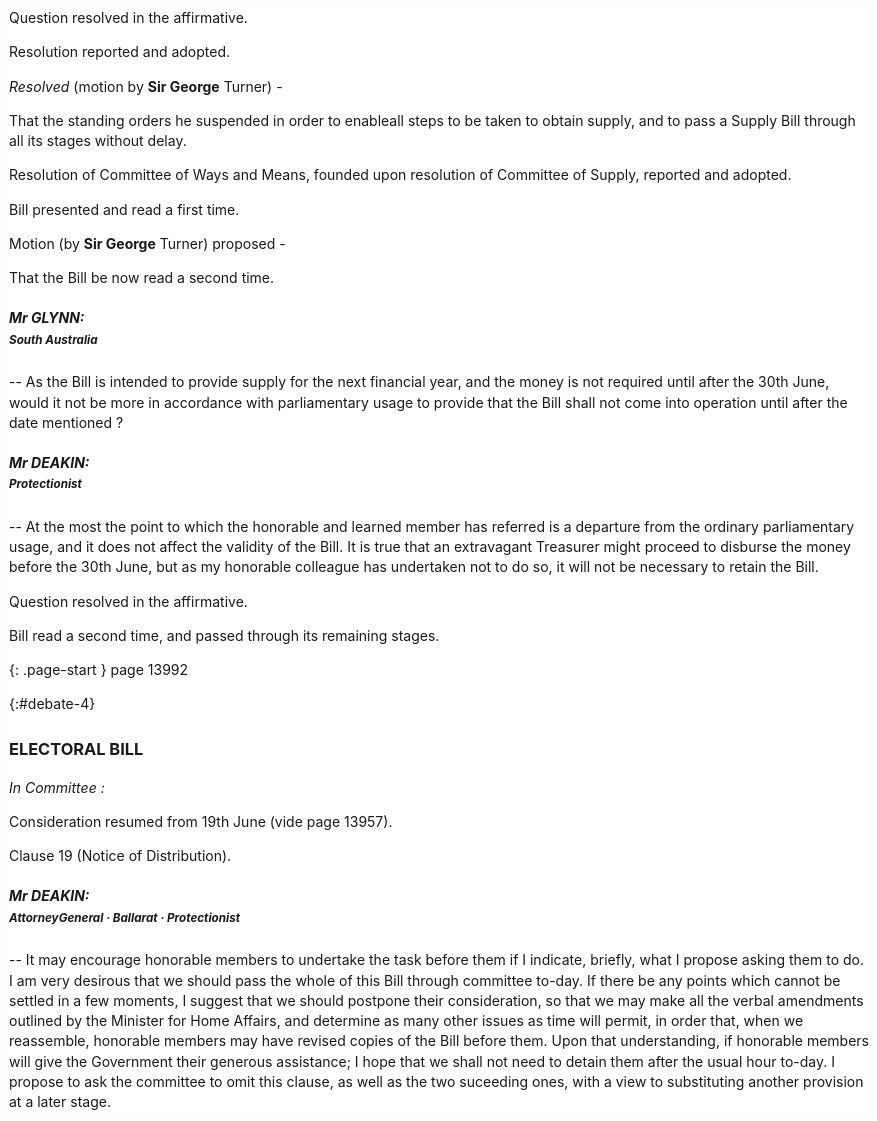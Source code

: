 Question resolved in the affirmative. 

Resolution reported and adopted. 


 *Resolved* (motion by  **Sir George**  Turner) - 

That the standing orders he suspended in order to enableall steps to be taken to obtain supply, and to pass a Supply Bill through all its stages without delay. 

Resolution of Committee of Ways and Means, founded upon resolution of Committee of Supply, reported and adopted. 

Bill presented and read a first time. 

Motion (by  **Sir George**  Turner) proposed - 

That the Bill be now read a second time. 

##### Mr GLYNN:<br><small class="text-muted">South Australia</small>

-- As the Bill is intended to provide supply for the next financial year, and the money is not required until after the 30th June, would it not be more in accordance with parliamentary usage to provide that the Bill shall not come into operation until after the date mentioned ? 

##### Mr DEAKIN:<br><small class="text-muted">Protectionist</small>

-- At the most the point to which the honorable and learned member has referred is a departure from the ordinary parliamentary usage, and it does not affect the validity of the Bill. It is true that an extravagant Treasurer might proceed to disburse the money before the 30th June, but as my honorable colleague has undertaken not to do so, it will not be necessary to retain the Bill. 

Question resolved in the affirmative. 

Bill read a second time, and passed through its remaining stages. 

{: .page-start }
page 13992

{:#debate-4}
### ELECTORAL BILL


 *In Committee :* 


Consideration resumed from 19th June (vide page 13957). 

Clause 19 (Notice of Distribution). 

##### Mr DEAKIN:<br><small class="text-muted">AttorneyGeneral &middot; Ballarat &middot; Protectionist</small>

-- It may encourage honorable members to undertake the task before them if I indicate, briefly, what I propose asking them to do. I am very desirous that we should pass the whole of this Bill through committee to-day. If there be any points which cannot be settled in a few moments, I suggest that we should postpone their consideration, so that we may make all the verbal amendments outlined by the Minister for Home Affairs, and determine as many other issues as time will permit, in order that, when we reassemble, honorable members may have revised copies of the Bill before them. Upon that understanding, if honorable members will give the Government their generous assistance; I hope that we shall not need to detain them after the usual hour to-day. I propose to ask the committee to omit this clause, as well as the two suceeding ones, with a view to substituting another provision at a later stage. 
